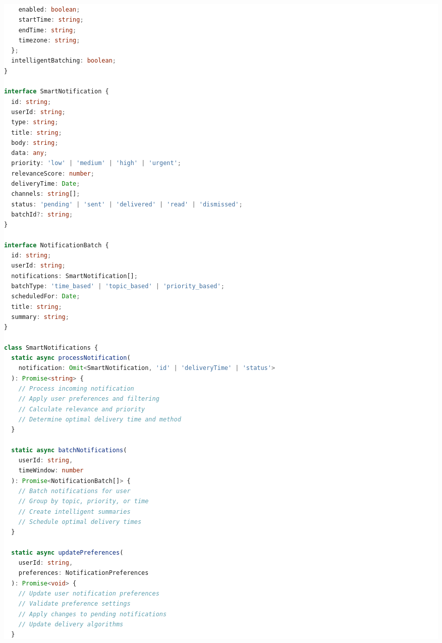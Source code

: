 ```typescript
    enabled: boolean;
    startTime: string;
    endTime: string;
    timezone: string;
  };
  intelligentBatching: boolean;
}

interface SmartNotification {
  id: string;
  userId: string;
  type: string;
  title: string;
  body: string;
  data: any;
  priority: 'low' | 'medium' | 'high' | 'urgent';
  relevanceScore: number;
  deliveryTime: Date;
  channels: string[];
  status: 'pending' | 'sent' | 'delivered' | 'read' | 'dismissed';
  batchId?: string;
}

interface NotificationBatch {
  id: string;
  userId: string;
  notifications: SmartNotification[];
  batchType: 'time_based' | 'topic_based' | 'priority_based';
  scheduledFor: Date;
  title: string;
  summary: string;
}

class SmartNotifications {
  static async processNotification(
    notification: Omit<SmartNotification, 'id' | 'deliveryTime' | 'status'>
  ): Promise<string> {
    // Process incoming notification
    // Apply user preferences and filtering
    // Calculate relevance and priority
    // Determine optimal delivery time and method
  }

  static async batchNotifications(
    userId: string,
    timeWindow: number
  ): Promise<NotificationBatch[]> {
    // Batch notifications for user
    // Group by topic, priority, or time
    // Create intelligent summaries
    // Schedule optimal delivery times
  }

  static async updatePreferences(
    userId: string,
    preferences: NotificationPreferences
  ): Promise<void> {
    // Update user notification preferences
    // Validate preference settings
    // Apply changes to pending notifications
    // Update delivery algorithms
  }

```